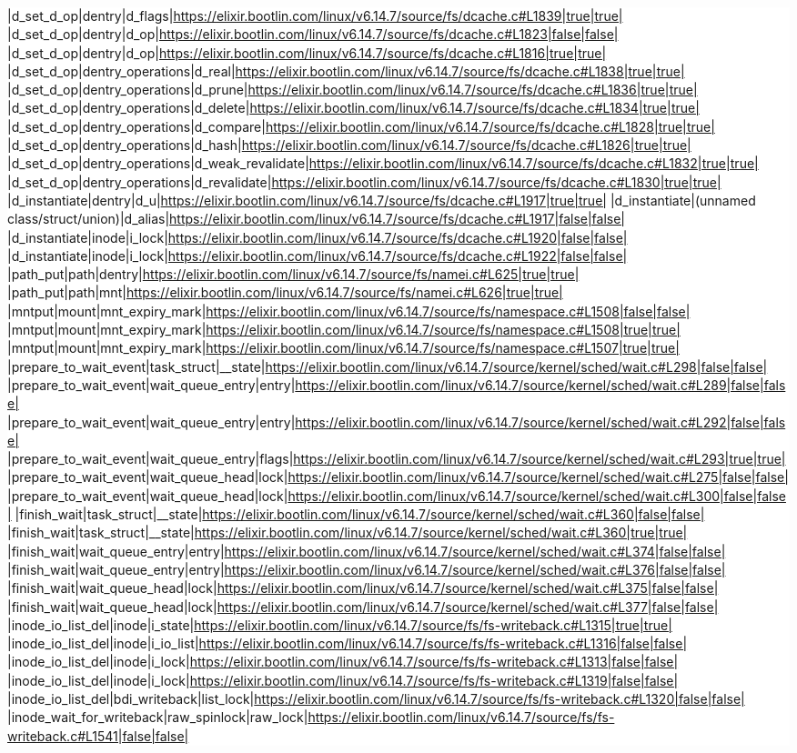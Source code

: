 |d_set_d_op|dentry|d_flags|https://elixir.bootlin.com/linux/v6.14.7/source/fs/dcache.c#L1839|true|true|
|d_set_d_op|dentry|d_op|https://elixir.bootlin.com/linux/v6.14.7/source/fs/dcache.c#L1823|false|false|
|d_set_d_op|dentry|d_op|https://elixir.bootlin.com/linux/v6.14.7/source/fs/dcache.c#L1816|true|true|
|d_set_d_op|dentry_operations|d_real|https://elixir.bootlin.com/linux/v6.14.7/source/fs/dcache.c#L1838|true|true|
|d_set_d_op|dentry_operations|d_prune|https://elixir.bootlin.com/linux/v6.14.7/source/fs/dcache.c#L1836|true|true|
|d_set_d_op|dentry_operations|d_delete|https://elixir.bootlin.com/linux/v6.14.7/source/fs/dcache.c#L1834|true|true|
|d_set_d_op|dentry_operations|d_compare|https://elixir.bootlin.com/linux/v6.14.7/source/fs/dcache.c#L1828|true|true|
|d_set_d_op|dentry_operations|d_hash|https://elixir.bootlin.com/linux/v6.14.7/source/fs/dcache.c#L1826|true|true|
|d_set_d_op|dentry_operations|d_weak_revalidate|https://elixir.bootlin.com/linux/v6.14.7/source/fs/dcache.c#L1832|true|true|
|d_set_d_op|dentry_operations|d_revalidate|https://elixir.bootlin.com/linux/v6.14.7/source/fs/dcache.c#L1830|true|true|
|d_instantiate|dentry|d_u|https://elixir.bootlin.com/linux/v6.14.7/source/fs/dcache.c#L1917|true|true|
|d_instantiate|(unnamed class/struct/union)|d_alias|https://elixir.bootlin.com/linux/v6.14.7/source/fs/dcache.c#L1917|false|false|
|d_instantiate|inode|i_lock|https://elixir.bootlin.com/linux/v6.14.7/source/fs/dcache.c#L1920|false|false|
|d_instantiate|inode|i_lock|https://elixir.bootlin.com/linux/v6.14.7/source/fs/dcache.c#L1922|false|false|
|path_put|path|dentry|https://elixir.bootlin.com/linux/v6.14.7/source/fs/namei.c#L625|true|true|
|path_put|path|mnt|https://elixir.bootlin.com/linux/v6.14.7/source/fs/namei.c#L626|true|true|
|mntput|mount|mnt_expiry_mark|https://elixir.bootlin.com/linux/v6.14.7/source/fs/namespace.c#L1508|false|false|
|mntput|mount|mnt_expiry_mark|https://elixir.bootlin.com/linux/v6.14.7/source/fs/namespace.c#L1508|true|true|
|mntput|mount|mnt_expiry_mark|https://elixir.bootlin.com/linux/v6.14.7/source/fs/namespace.c#L1507|true|true|
|prepare_to_wait_event|task_struct|__state|https://elixir.bootlin.com/linux/v6.14.7/source/kernel/sched/wait.c#L298|false|false|
|prepare_to_wait_event|wait_queue_entry|entry|https://elixir.bootlin.com/linux/v6.14.7/source/kernel/sched/wait.c#L289|false|false|
|prepare_to_wait_event|wait_queue_entry|entry|https://elixir.bootlin.com/linux/v6.14.7/source/kernel/sched/wait.c#L292|false|false|
|prepare_to_wait_event|wait_queue_entry|flags|https://elixir.bootlin.com/linux/v6.14.7/source/kernel/sched/wait.c#L293|true|true|
|prepare_to_wait_event|wait_queue_head|lock|https://elixir.bootlin.com/linux/v6.14.7/source/kernel/sched/wait.c#L275|false|false|
|prepare_to_wait_event|wait_queue_head|lock|https://elixir.bootlin.com/linux/v6.14.7/source/kernel/sched/wait.c#L300|false|false|
|finish_wait|task_struct|__state|https://elixir.bootlin.com/linux/v6.14.7/source/kernel/sched/wait.c#L360|false|false|
|finish_wait|task_struct|__state|https://elixir.bootlin.com/linux/v6.14.7/source/kernel/sched/wait.c#L360|true|true|
|finish_wait|wait_queue_entry|entry|https://elixir.bootlin.com/linux/v6.14.7/source/kernel/sched/wait.c#L374|false|false|
|finish_wait|wait_queue_entry|entry|https://elixir.bootlin.com/linux/v6.14.7/source/kernel/sched/wait.c#L376|false|false|
|finish_wait|wait_queue_head|lock|https://elixir.bootlin.com/linux/v6.14.7/source/kernel/sched/wait.c#L375|false|false|
|finish_wait|wait_queue_head|lock|https://elixir.bootlin.com/linux/v6.14.7/source/kernel/sched/wait.c#L377|false|false|
|inode_io_list_del|inode|i_state|https://elixir.bootlin.com/linux/v6.14.7/source/fs/fs-writeback.c#L1315|true|true|
|inode_io_list_del|inode|i_io_list|https://elixir.bootlin.com/linux/v6.14.7/source/fs/fs-writeback.c#L1316|false|false|
|inode_io_list_del|inode|i_lock|https://elixir.bootlin.com/linux/v6.14.7/source/fs/fs-writeback.c#L1313|false|false|
|inode_io_list_del|inode|i_lock|https://elixir.bootlin.com/linux/v6.14.7/source/fs/fs-writeback.c#L1319|false|false|
|inode_io_list_del|bdi_writeback|list_lock|https://elixir.bootlin.com/linux/v6.14.7/source/fs/fs-writeback.c#L1320|false|false|
|inode_wait_for_writeback|raw_spinlock|raw_lock|https://elixir.bootlin.com/linux/v6.14.7/source/fs/fs-writeback.c#L1541|false|false|